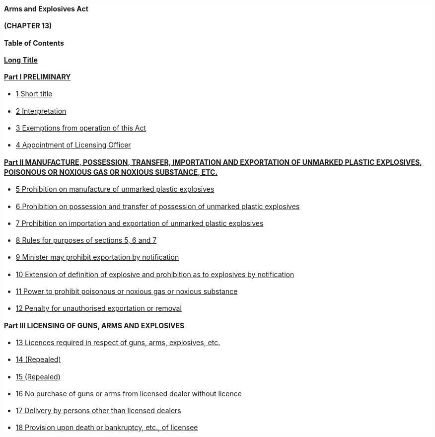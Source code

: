 **Arms and Explosives Act**

**(CHAPTER 13)**

**Table of Contents**

[**Long Title**](#Arms-and-Explosives-Act)

[**Part I PRELIMINARY**](#Part-I)

- [1 Short title](#Short-title)

- [2 Interpretation](#Interpretation)

- [3 Exemptions from operation of this Act](#Exemptions-from-operation-of-this-Act)

- [4 Appointment of Licensing Officer](#Appointment-of-Licensing-Officer)

[**Part II MANUFACTURE, POSSESSION, TRANSFER, IMPORTATION AND EXPORTATION OF UNMARKED PLASTIC EXPLOSIVES, POISONOUS OR NOXIOUS GAS OR NOXIOUS SUBSTANCE, ETC.**](#Part-II)

- [5 Prohibition on manufacture of unmarked plastic explosives](#Prohibition-on-manufacture-of-unmarked-plastic-explosives)

- [6 Prohibition on possession and transfer of possession of unmarked plastic explosives](#Prohibition-on-possession-and-transfer-of-possession-of-unmarked-plastic-explosives)

- [7 Prohibition on importation and exportation of unmarked plastic explosives](#Prohibition-on-importation-and-exportation-of-unmarked-plastic-explosives)

- [8 Rules for purposes of sections 5, 6 and 7](#Rules-for-purposes-of-sections-5-6-and-7)

- [9 Minister may prohibit exportation by notification](#Minister-may-prohibit-exportation-by-notification)

- [10 Extension of definition of explosive and prohibition as to explosives by notification](#Extension-of-definition-of-explosive-and-prohibition-as-to-explosives-by-notification)

- [11 Power to prohibit poisonous or noxious gas or noxious substance](#Power-to-prohibit-poisonous-or-noxious-gas-or-noxious-substance)

- [12 Penalty for unauthorised exportation or removal](#Penalty-for-unauthorised-exportation-or-removal)

[**Part III LICENSING OF GUNS, ARMS AND EXPLOSIVES**](#Part-III)

- [13 Licences required in respect of guns, arms, explosives, etc.](#Licences-required-in-respect-of-guns-arms-explosives-etc)

- [14 (Repealed)](#Repealed)

- [15 (Repealed)](#Repealed)

- [16 No purchase of guns or arms from licensed dealer without licence](#No-purchase-of-guns-or-arms-from-licensed-dealer-without-licence)

- [17 Delivery by persons other than licensed dealers](#Delivery-by-persons-other-than-licensed-dealers)

- [18 Provision upon death or bankruptcy, etc., of licensee](#Provision-upon-death-or-bankruptcy-etc-of-licensee)
